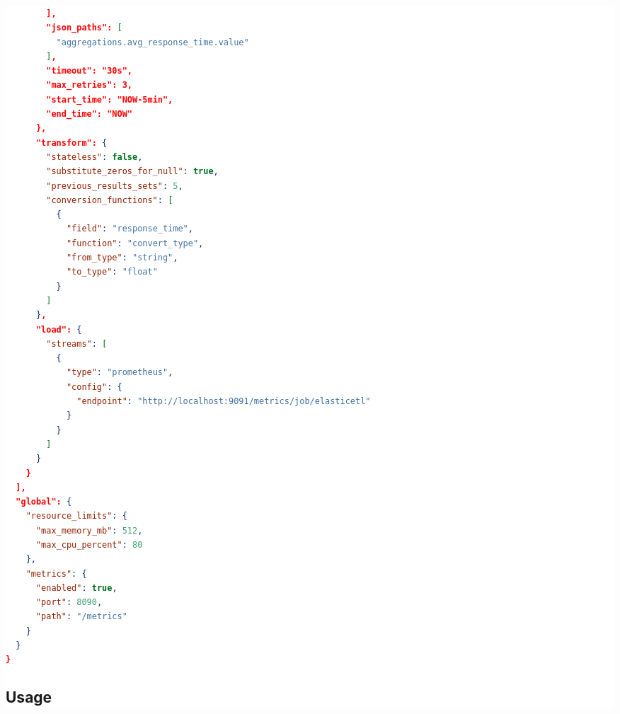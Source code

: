 ```json
        ],
        "json_paths": [
          "aggregations.avg_response_time.value"
        ],
        "timeout": "30s",
        "max_retries": 3,
        "start_time": "NOW-5min",
        "end_time": "NOW"
      },
      "transform": {
        "stateless": false,
        "substitute_zeros_for_null": true,
        "previous_results_sets": 5,
        "conversion_functions": [
          {
            "field": "response_time",
            "function": "convert_type",
            "from_type": "string",
            "to_type": "float"
          }
        ]
      },
      "load": {
        "streams": [
          {
            "type": "prometheus",
            "config": {
              "endpoint": "http://localhost:9091/metrics/job/elasticetl"
            }
          }
        ]
      }
    }
  ],
  "global": {
    "resource_limits": {
      "max_memory_mb": 512,
      "max_cpu_percent": 80
    },
    "metrics": {
      "enabled": true,
      "port": 8090,
      "path": "/metrics"
    }
  }
}
```

## Usage
